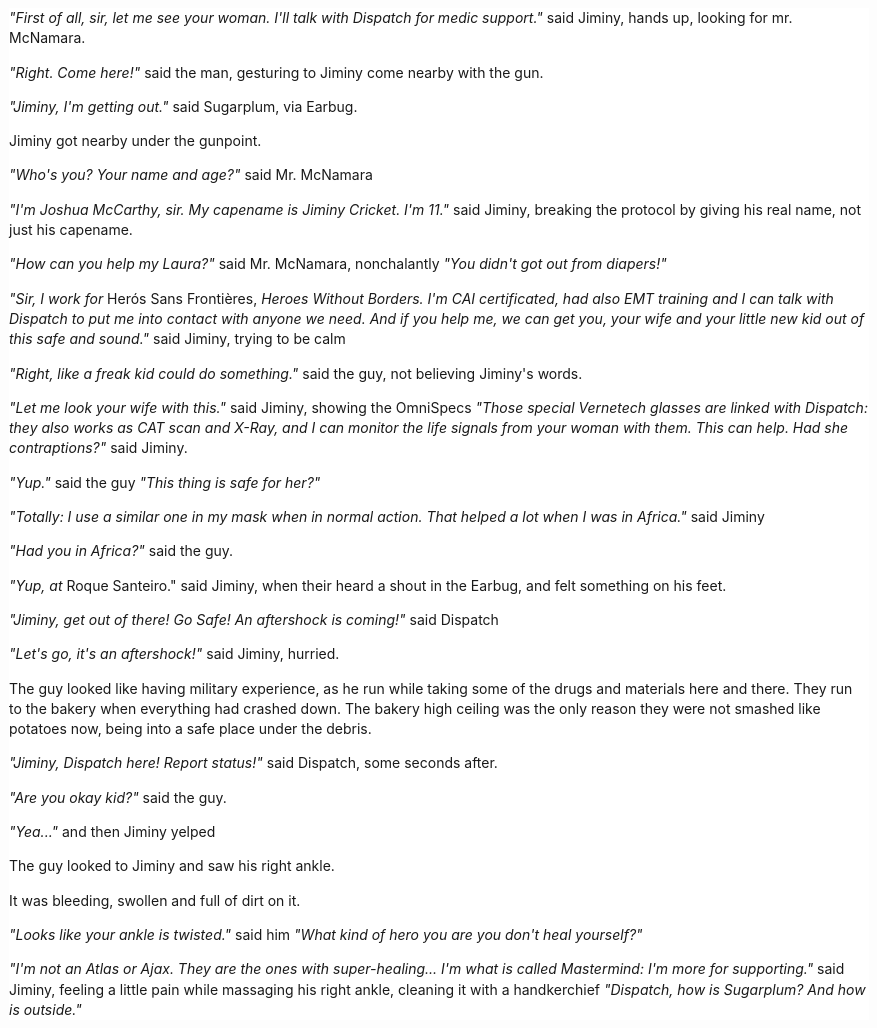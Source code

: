 _"First of all, sir, let me see your woman. I'll talk with Dispatch for medic support."_ said Jiminy, hands up, looking for mr. McNamara.

_"Right. Come here!"_ said the man, gesturing to Jiminy come nearby with the gun.

_"Jiminy, I'm getting out."_ said Sugarplum, via Earbug.

Jiminy got nearby under the gunpoint.

_"Who's you? Your name and age?"_ said Mr. McNamara

_"I'm Joshua McCarthy, sir. My capename is Jiminy Cricket. I'm 11."_ said Jiminy, breaking the protocol by giving his real name, not just his capename.

_"How can you help my Laura?"_ said Mr. McNamara, nonchalantly _"You didn't got out from diapers!"_

_"Sir, I work for_ Herós Sans Frontières, _Heroes Without Borders. I'm CAI certificated, had also EMT training and I can talk with Dispatch to put me into contact with anyone we need. And if you help me, we can get you, your wife and your little new kid out of this safe and sound."_ said Jiminy, trying to be calm

_"Right, like a freak kid could do something."_ said the guy, not believing Jiminy's words.

_"Let me look your wife with this."_ said Jiminy, showing the OmniSpecs _"Those special Vernetech glasses are linked with Dispatch: they also works as CAT scan and X-Ray, and I can monitor the life signals from your woman with them. This can help. Had she contraptions?"_ said Jiminy.

_"Yup."_ said the guy _"This thing is safe for her?"_

_"Totally: I use a similar one in my mask when in normal action. That helped a lot when I was in Africa."_ said Jiminy

_"Had you in Africa?"_ said the guy.

_"Yup, at_ Roque Santeiro." said Jiminy, when their heard a shout in the Earbug, and felt something on his feet. 

_"Jiminy, get out of there! Go Safe! An aftershock is coming!"_ said Dispatch

_"Let's go, it's an aftershock!"_ said Jiminy, hurried.

The guy looked like having military experience, as he run while taking some of the drugs and materials here and there. They run to the bakery when everything had crashed down. The bakery high ceiling was the only reason they were not smashed like potatoes now, being into a safe place under the debris. 

_"Jiminy, Dispatch here! Report status!"_ said Dispatch, some seconds after. 

_"Are you okay kid?"_ said the guy.

_"Yea..."_ and then Jiminy yelped

The guy looked to Jiminy and saw his right ankle.

It was bleeding, swollen and full of dirt on it.

_"Looks like your ankle is twisted."_ said him _"What kind of hero you are you don't heal yourself?"_

_"I'm not an Atlas or Ajax. They are the ones with super-healing... I'm what is called Mastermind: I'm more for supporting."_ said Jiminy, feeling a little pain while massaging his right ankle, cleaning it with a handkerchief _"Dispatch, how is Sugarplum? And how is outside."_
